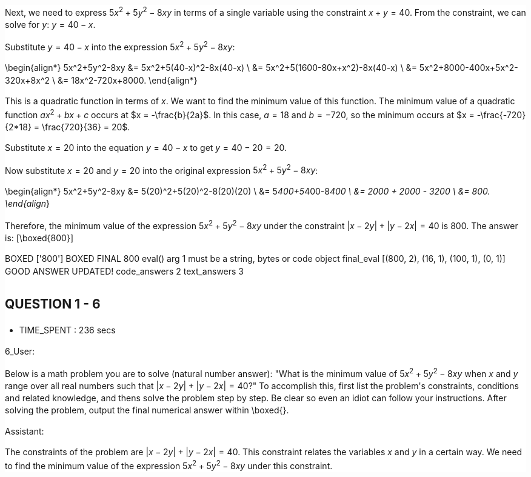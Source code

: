 Next, we need to express $5x^2+5y^2-8xy$ in terms of a single variable using the constraint $x + y = 40$. From the constraint, we can solve for $y$: $y = 40 - x$. 

Substitute $y = 40 - x$ into the expression $5x^2+5y^2-8xy$:

\begin{align*}
5x^2+5y^2-8xy &= 5x^2+5(40-x)^2-8x(40-x) \\
&= 5x^2+5(1600-80x+x^2)-8x(40-x) \\
&= 5x^2+8000-400x+5x^2-320x+8x^2 \\
&= 18x^2-720x+8000.
\end{align*}

This is a quadratic function in terms of $x$. We want to find the minimum value of this function. The minimum value of a quadratic function $ax^2+bx+c$ occurs at $x = -\frac{b}{2a}$. In this case, $a=18$ and $b=-720$, so the minimum occurs at $x = -\frac{-720}{2*18} = \frac{720}{36} = 20$.

Substitute $x = 20$ into the equation $y = 40 - x$ to get $y = 40 - 20 = 20$.

Now substitute $x = 20$ and $y = 20$ into the original expression $5x^2+5y^2-8xy$:

\begin{align*}
5x^2+5y^2-8xy &= 5(20)^2+5(20)^2-8(20)(20) \\
&= 5*400+5*400-8*400 \\
&= 2000 + 2000 - 3200 \\
&= 800.
\end{align*}

Therefore, the minimum value of the expression $5x^2+5y^2-8xy$ under the constraint $|x-2y| + |y-2x| = 40$ is $800$. The answer is:
\[\boxed{800}\]

BOXED ['800']
BOXED FINAL 800
eval() arg 1 must be a string, bytes or code object final_eval
[(800, 2), (16, 1), (100, 1), (0, 1)]
GOOD ANSWER UPDATED!
code_answers 2 text_answers 3



## QUESTION 1 - 6 
- TIME_SPENT : 236 secs

6_User:

Below is a math problem you are to solve (natural number answer):
"What is the minimum value of $5x^2+5y^2-8xy$ when $x$ and $y$ range over all real numbers such that $|x-2y| + |y-2x| = 40$?"
To accomplish this, first list the problem's constraints, conditions and related knowledge, and thens solve the problem step by step. Be clear so even an idiot can follow your instructions. After solving the problem, output the final numerical answer within \boxed{}.

Assistant:



The constraints of the problem are $|x-2y| + |y-2x| = 40$. This constraint relates the variables $x$ and $y$ in a certain way. We need to find the minimum value of the expression $5x^2+5y^2-8xy$ under this constraint.
